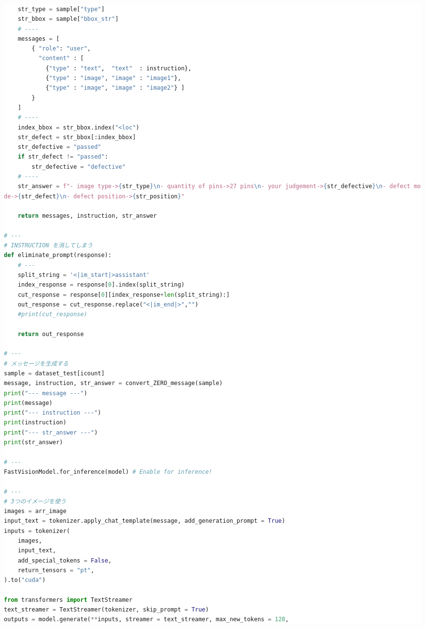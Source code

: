 ```python
    str_type = sample["type"]
    str_bbox = sample["bbox_str"]
    # ----
    messages = [
        { "role": "user",
          "content" : [
            {"type" : "text",  "text"  : instruction},
            {"type" : "image", "image" : "image1"},
            {"type" : "image", "image" : "image2"} ]
        }
    ]
    # ----
    index_bbox = str_bbox.index("<loc")
    str_defect = str_bbox[:index_bbox]
    str_defective = "passed"
    if str_defect != "passed":
        str_defective = "defective"
    # ----
    str_answer = f"- image type->{str_type}\n- quantity of pins->27 pins\n- your judgement->{str_defective}\n- defect mode->{str_defect}\n- defect position->{str_position}"

    return messages, instruction, str_answer

# ---
# INSTRUCTION を消してしまう
def eliminate_prompt(response):
    # ---
    split_string = '<|im_start|>assistant'
    index_response = response[0].index(split_string)
    cut_response = response[0][index_response+len(split_string):]
    out_response = cut_response.replace("<|im_end|>","")
    #print(cut_response)
    
    return out_response

# ---
# メッセージを生成する
sample = dataset_test[icount]
message, instruction, str_answer = convert_ZERO_message(sample)
print("--- message ---")
print(message)
print("--- instruction ---")
print(instruction)
print("--- str_answer ---")
print(str_answer)

# ---
FastVisionModel.for_inference(model) # Enable for inference!

# ---
# 3つのイメージを使う
images = arr_image
input_text = tokenizer.apply_chat_template(message, add_generation_prompt = True)
inputs = tokenizer(
    images,
    input_text,
    add_special_tokens = False,
    return_tensors = "pt",
).to("cuda")

from transformers import TextStreamer
text_streamer = TextStreamer(tokenizer, skip_prompt = True)
outputs = model.generate(**inputs, streamer = text_streamer, max_new_tokens = 128,
```